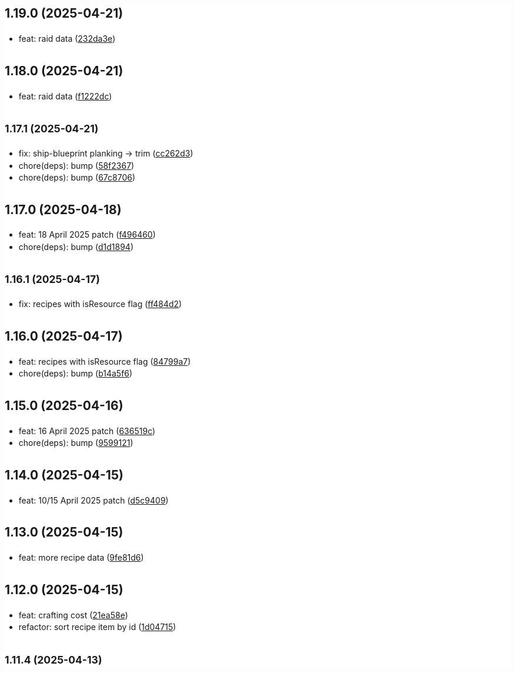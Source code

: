 ## 1.19.0 (2025-04-21)

* feat: raid data ([232da3e](https://example.com/commits/232da3e))

## 1.18.0 (2025-04-21)

* feat: raid data ([f1222dc](https://example.com/commits/f1222dc))

## <small>1.17.1 (2025-04-21)</small>

* fix: ship-blueprint planking -> trim ([cc262d3](https://example.com/commits/cc262d3))
* chore(deps): bump ([58f2367](https://example.com/commits/58f2367))
* chore(deps): bump ([67c8706](https://example.com/commits/67c8706))

## 1.17.0 (2025-04-18)

* feat: 18 April 2025 patch ([f496460](https://example.com/commits/f496460))
* chore(deps): bump ([d1d1894](https://example.com/commits/d1d1894))

## <small>1.16.1 (2025-04-17)</small>

* fix: recipes with isResource flag ([ff484d2](https://example.com/commits/ff484d2))

## 1.16.0 (2025-04-17)

* feat: recipes with isResource flag ([84799a7](https://example.com/commits/84799a7))
* chore(deps): bump ([b14a5f6](https://example.com/commits/b14a5f6))

## 1.15.0 (2025-04-16)

* feat: 16 April 2025 patch ([636519c](https://example.com/commits/636519c))
* chore(deps): bump ([9599121](https://example.com/commits/9599121))

## 1.14.0 (2025-04-15)

* feat: 10/15 April 2025 patch ([d5c9409](https://example.com/commits/d5c9409))

## 1.13.0 (2025-04-15)

* feat: more recipe data ([9fe81d6](https://example.com/commits/9fe81d6))

## 1.12.0 (2025-04-15)

* feat: crafting cost ([21ea58e](https://example.com/commits/21ea58e))
* refactor: sort recipe item by id ([1d04715](https://example.com/commits/1d04715))

## <small>1.11.4 (2025-04-13)</small>
